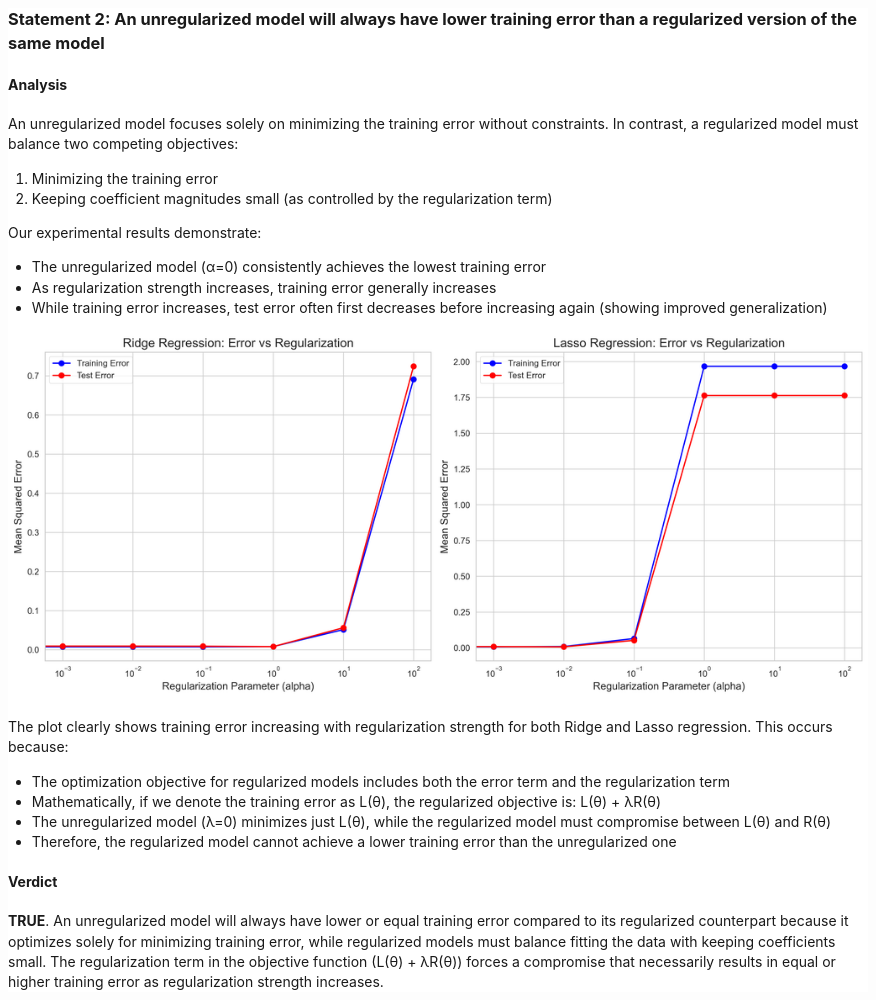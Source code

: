 ### Statement 2: An unregularized model will always have lower training error than a regularized version of the same model

#### Analysis
An unregularized model focuses solely on minimizing the training error without constraints. In contrast, a regularized model must balance two competing objectives:
1. Minimizing the training error
2. Keeping coefficient magnitudes small (as controlled by the regularization term)

Our experimental results demonstrate:
- The unregularized model (α=0) consistently achieves the lowest training error
- As regularization strength increases, training error generally increases
- While training error increases, test error often first decreases before increasing again (showing improved generalization)

![Training Error vs Regularization](../Images/L3_7_Quiz_14/statement2_training_error.png)

The plot clearly shows training error increasing with regularization strength for both Ridge and Lasso regression. This occurs because:
- The optimization objective for regularized models includes both the error term and the regularization term
- Mathematically, if we denote the training error as L(θ), the regularized objective is: L(θ) + λR(θ)
- The unregularized model (λ=0) minimizes just L(θ), while the regularized model must compromise between L(θ) and R(θ)
- Therefore, the regularized model cannot achieve a lower training error than the unregularized one

#### Verdict
**TRUE**. An unregularized model will always have lower or equal training error compared to its regularized counterpart because it optimizes solely for minimizing training error, while regularized models must balance fitting the data with keeping coefficients small. The regularization term in the objective function (L(θ) + λR(θ)) forces a compromise that necessarily results in equal or higher training error as regularization strength increases.
